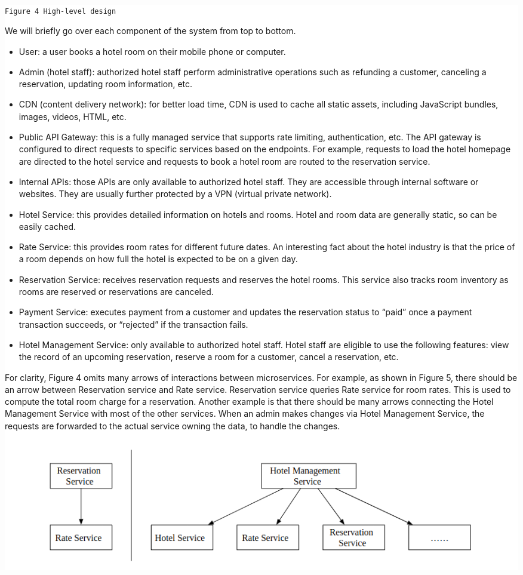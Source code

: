 	Figure 4 High-level design

We will briefly go over each component of the system from top to bottom.

 * User: a user books a hotel room on their mobile phone or computer.

 * Admin (hotel staff): authorized hotel staff perform administrative operations such as refunding a customer, canceling a reservation, updating room information, etc.

 * CDN (content delivery network): for better load time, CDN is used to cache all static assets, including JavaScript bundles, images, videos, HTML, etc.

 * Public API Gateway: this is a fully managed service that supports rate limiting, authentication, etc. The API gateway is configured to direct requests to specific services based on the endpoints. For example, requests to load the hotel homepage are directed to the hotel service and requests to book a hotel room are routed to the reservation service.

 * Internal APIs: those APIs are only available to authorized hotel staff. They are accessible through internal software or websites. They are usually further protected by a VPN (virtual private network).

 * Hotel Service: this provides detailed information on hotels and rooms. Hotel and room data are generally static, so can be easily cached.

 * Rate Service: this provides room rates for different future dates. An interesting fact about the hotel industry is that the price of a room depends on how full the hotel is expected to be on a given day.

 * Reservation Service: receives reservation requests and reserves the hotel rooms. This service also tracks room inventory as rooms are reserved or reservations are canceled.

 * Payment Service: executes payment from a customer and updates the reservation status to “paid” once a payment transaction succeeds, or “rejected” if the transaction fails.

 * Hotel Management Service: only available to authorized hotel staff. Hotel staff are eligible to use the following features: view the record of an upcoming reservation, reserve a room for a customer, cancel a reservation, etc.

For clarity, Figure 4 omits many arrows of interactions between microservices. For example, as shown in Figure 5, there should be an arrow between Reservation service and Rate service. Reservation service queries Rate service for room rates. This is used to compute the total room charge for a reservation. Another example is that there should be many arrows connecting the Hotel Management Service with most of the other services. When an admin makes changes via Hotel Management Service, the requests are forwarded to the actual service owning the data, to handle the changes.

![connections](images/connections.png)
